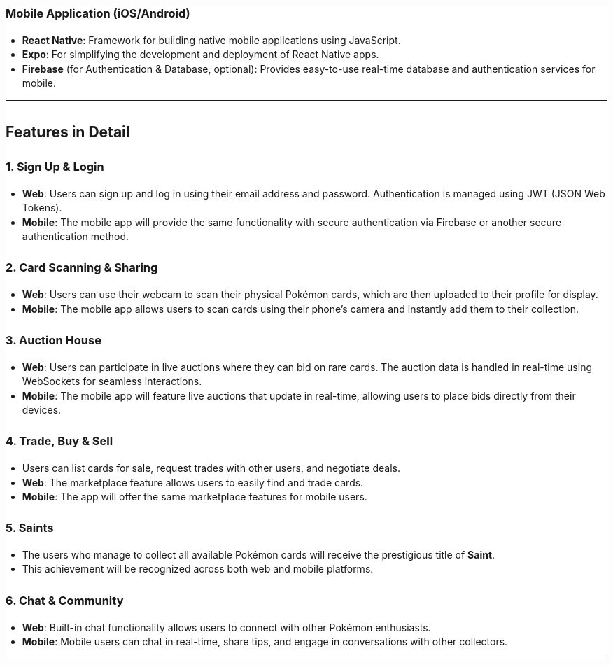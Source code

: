 ### **Mobile Application** (iOS/Android)

* **React Native**: Framework for building native mobile applications using JavaScript.
* **Expo**: For simplifying the development and deployment of React Native apps.
* **Firebase** (for Authentication & Database, optional): Provides easy-to-use real-time database and authentication services for mobile.

---

## Features in Detail

### 1. **Sign Up & Login**

* **Web**: Users can sign up and log in using their email address and password. Authentication is managed using JWT (JSON Web Tokens).
* **Mobile**: The mobile app will provide the same functionality with secure authentication via Firebase or another secure authentication method.

### 2. **Card Scanning & Sharing**

* **Web**: Users can use their webcam to scan their physical Pokémon cards, which are then uploaded to their profile for display.
* **Mobile**: The mobile app allows users to scan cards using their phone’s camera and instantly add them to their collection.

### 3. **Auction House**

* **Web**: Users can participate in live auctions where they can bid on rare cards. The auction data is handled in real-time using WebSockets for seamless interactions.
* **Mobile**: The mobile app will feature live auctions that update in real-time, allowing users to place bids directly from their devices.

### 4. **Trade, Buy & Sell**

* Users can list cards for sale, request trades with other users, and negotiate deals.
* **Web**: The marketplace feature allows users to easily find and trade cards.
* **Mobile**: The app will offer the same marketplace features for mobile users.

### 5. **Saints**

* The users who manage to collect all available Pokémon cards will receive the prestigious title of **Saint**.
* This achievement will be recognized across both web and mobile platforms.

### 6. **Chat & Community**

* **Web**: Built-in chat functionality allows users to connect with other Pokémon enthusiasts.
* **Mobile**: Mobile users can chat in real-time, share tips, and engage in conversations with other collectors.

---
